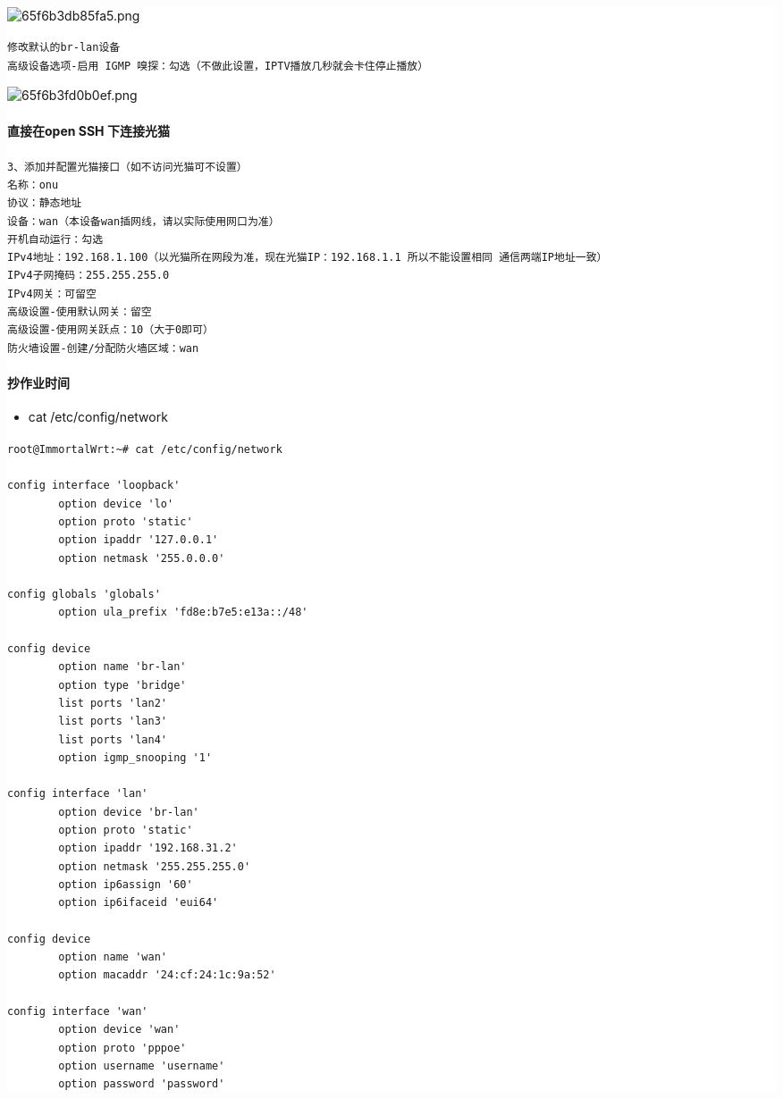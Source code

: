 ![65f6b3db85fa5.png](https://image.6669998.xyz/o6UHMW.png)

````markdown
修改默认的br-lan设备
高级设备选项-启用 IGMP 嗅探：勾选（不做此设置，IPTV播放几秒就会卡住停止播放）
````

![65f6b3fd0b0ef.png](https://image.6669998.xyz/Q8zJAr.png)

#### 直接在open SSH 下连接光猫

```markdown
3、添加并配置光猫接口（如不访问光猫可不设置）
名称：onu
协议：静态地址
设备：wan（本设备wan插网线，请以实际使用网口为准）
开机自动运行：勾选
IPv4地址：192.168.1.100（以光猫所在网段为准，现在光猫IP：192.168.1.1 所以不能设置相同 通信两端IP地址一致）
IPv4子网掩码：255.255.255.0
IPv4网关：可留空
高级设置-使用默认网关：留空
高级设置-使用网关跃点：10（大于0即可）
防火墙设置-创建/分配防火墙区域：wan
```

####   抄作业时间

- cat /etc/config/network

```shell
root@ImmortalWrt:~# cat /etc/config/network

config interface 'loopback'
        option device 'lo'
        option proto 'static'
        option ipaddr '127.0.0.1'
        option netmask '255.0.0.0'

config globals 'globals'
        option ula_prefix 'fd8e:b7e5:e13a::/48'

config device
        option name 'br-lan'
        option type 'bridge'
        list ports 'lan2'
        list ports 'lan3'
        list ports 'lan4'
        option igmp_snooping '1'

config interface 'lan'
        option device 'br-lan'
        option proto 'static'
        option ipaddr '192.168.31.2'
        option netmask '255.255.255.0'
        option ip6assign '60'
        option ip6ifaceid 'eui64'

config device
        option name 'wan'
        option macaddr '24:cf:24:1c:9a:52'

config interface 'wan'
        option device 'wan'
        option proto 'pppoe'
        option username 'username'
        option password 'password'
```
